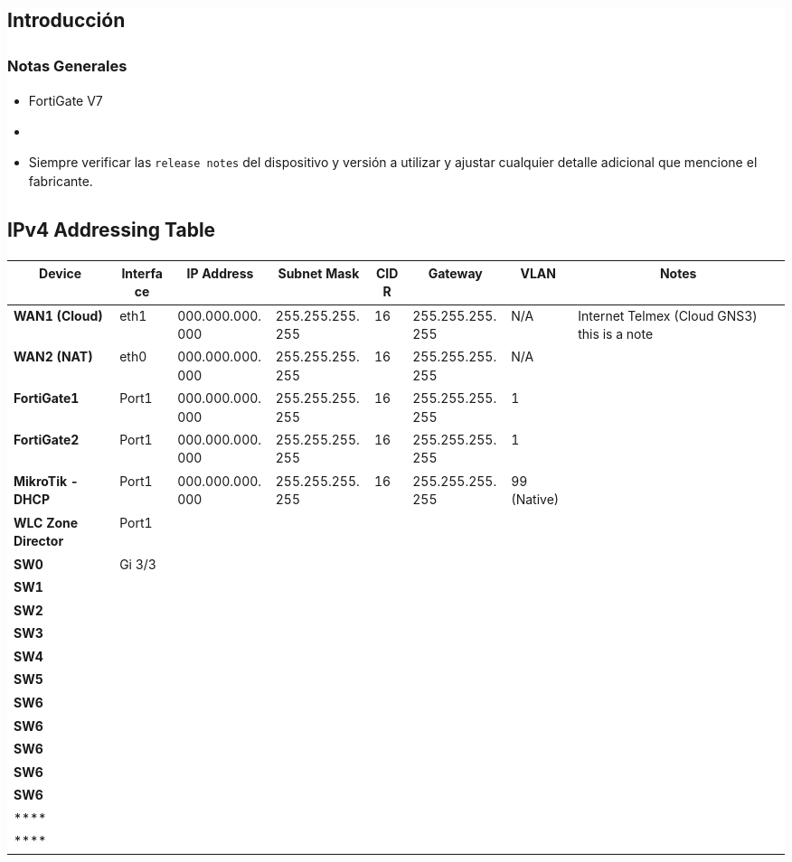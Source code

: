 

## Introducción

### Notas Generales

- FortiGate V7
- 

- Siempre verificar las `release notes` del dispositivo y versión a utilizar y ajustar cualquier detalle adicional que mencione el fabricante. 



## IPv4 Addressing Table

| **Device**            | **Interface** | **IP Address**  | **Subnet Mask** | **CIDR** | **Gateway**     | **VLAN**    | **Notes**                                   |
|-----------------------|---------------|-----------------|-----------------|----------|-----------------|-------------|---------------------------------------------|
| **WAN1 (Cloud)**      | eth1          | 000.000.000.000 | 255.255.255.255 | 16       | 255.255.255.255 | N/A         | Internet Telmex (Cloud GNS3) this is a note |
| **WAN2 (NAT)**        | eth0          | 000.000.000.000 | 255.255.255.255 | 16       | 255.255.255.255 | N/A         |                                             |
| **FortiGate1**        | Port1         | 000.000.000.000 | 255.255.255.255 | 16       | 255.255.255.255 | 1           |                                             |
| **FortiGate2**        | Port1         | 000.000.000.000 | 255.255.255.255 | 16       | 255.255.255.255 | 1           |                                             |
| **MikroTik - DHCP**   | Port1         | 000.000.000.000 | 255.255.255.255 | 16       | 255.255.255.255 | 99 (Native) |                                             |
| **WLC Zone Director** | Port1         |                 |                 |          |                 |             |                                             |
| **SW0**               | Gi 3/3        |                 |                 |          |                 |             |                                             |
| **SW1**               |               |                 |                 |          |                 |             |                                             |
| **SW2**               |               |                 |                 |          |                 |             |                                             |
| **SW3**               |               |                 |                 |          |                 |             |                                             |
| **SW4**               |               |                 |                 |          |                 |             |                                             |
| **SW5**               |               |                 |                 |          |                 |             |                                             |
| **SW6**               |               |                 |                 |          |                 |             |                                             |
| **SW6**              |               |                 |                 |          |                 |             |                                             |
| **SW6**                 |               |                 |                 |          |                 |             |                                             |
| **SW6**                  |               |                 |                 |          |                 |             |                                             |
| **SW6**                  |               |                 |                 |          |                 |             |                                             |
| ****                  |               |                 |                 |          |                 |             |                                             |
| ****                  |               |                 |                 |          |                 |             |                                             |


